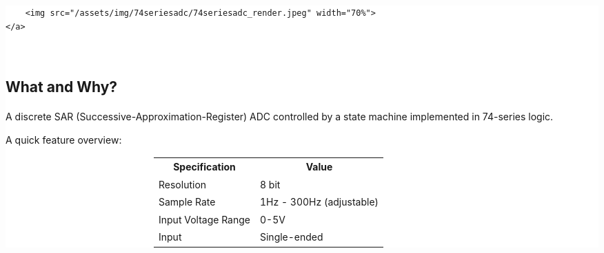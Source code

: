         <img src="/assets/img/74seriesadc/74seriesadc_render.jpeg" width="70%">
    </a>
</center>
<br>

## What and Why?
A discrete SAR (Successive-Approximation-Register) ADC controlled by a state machine implemented in 
74-series logic.

A quick feature overview:

<center>
<div style="width: 50%;">
    <table>
        <tr>
            <th> Specification </th>
            <th> Value </th>
        </tr>
        <tr>
            <td> Resolution </td>
            <td> 8 bit </td>
        </tr>
        <tr>
            <td> Sample Rate </td>
            <td> 1Hz - 300Hz (adjustable) </td>
        </tr>
        <tr>
            <td> Input Voltage Range </td>
            <td> 0-5V </td>
        </tr>
        <tr>
            <td> Input </td>
            <td> Single-ended</td>
        </tr>
        <tr>